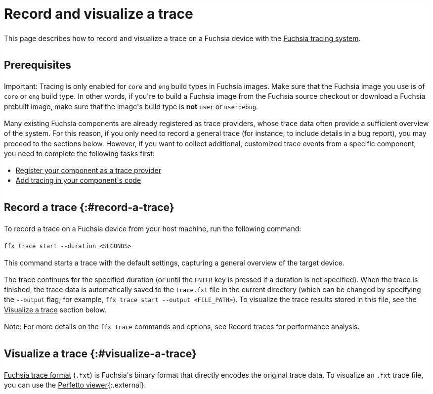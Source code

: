 # Record and visualize a trace

This page describes how to record and visualize a trace on a Fuchsia
device with the [Fuchsia tracing system][fuchsia-trace-system].

## Prerequisites

Important: Tracing is only enabled for `core` and `eng` build types in Fuchsia
images. Make sure that the Fuchsia image you use is of ` core` or `eng` build type.
In other words, if you're to build a Fuchsia image from the Fuchsia source checkout
or download a Fuchsia prebuilt image, make sure that the image's build type is
**not** `user` or `userdebug`.

Many existing Fuchsia components are already registered as trace providers, whose
trace data often provide a sufficient overview of the system. For this reason,
if you only need to record a general trace (for instance, to include details
in a bug report), you may proceed to the sections below. However, if you want
to collect additional, customized trace events from a specific component, you need
to complete the following tasks first:

* [Register your component as a trace provider][register-a-trace-provider]
* [Add tracing in your component's code][add-tracing-in-your-code]

## Record a trace {:#record-a-trace}

To record a trace on a Fuchsia device from your host machine,
run the following command:

```posix-terminal
ffx trace start --duration <SECONDS>
```

This command starts a trace with the default settings, capturing
a general overview of the target device.

The trace continues for the specified duration (or until the `ENTER` key
is pressed if a duration is not specified). When the trace is finished, the
trace data is automatically saved to the `trace.fxt` file in the
current directory (which can be changed by specifying the `--output` flag;
for example, `ffx trace start --output <FILE_PATH>`). To visualize the trace
results stored in this file, see the [Visualize a trace](#visualize-a-trace)
section below.

Note: For more details on the `ffx trace` commands and options, see
[Record traces for performance analysis][record-traces].

## Visualize a trace {:#visualize-a-trace}

[Fuchsia trace format][fuchsia-trace-format] (`.fxt`) is Fuchsia's
binary format that directly encodes the original trace data. To
visualize an `.fxt` trace file, you can use the
[Perfetto viewer][perfetto-viewer]{:.external}.


[fuchsia-trace-system]: /docs/concepts/kernel/tracing-system.md
[register-a-trace-provider]: /docs/development/tracing/tutorial/register-a-trace-provider.md
[add-tracing-in-your-code]: /docs/development/tracing/tutorial/add-tracing-in-code.md
[record-traces]: /docs/development/sdk/ffx/record-traces.md
[fuchsia-trace-format]: /docs/reference/tracing/trace-format.md
[perfetto-viewer]: https://ui.perfetto.dev
[perfetto-trace-processor]: https://www.perfetto.dev/#/trace-processor.md
[chromium-trace-viewer]: https://github.com/catapult-project/catapult/tree/HEAD/tracing
[chrome]: https://google.com/chrome
[trace-event-profileing-tool]: https://www.chromium.org/developers/how-tos/trace-event-profiling-tool
[catapult-project]: https://github.com/catapult-project
[process-creation]: /docs/concepts/process/process_creation.md
[connection-cc]: https://cs.opensource.google/fuchsia/fuchsia/+/main:/src/storage/lib/vfs/cpp/connection/connection.cc
[blob-cc]: https://cs.opensource.google/fuchsia/fuchsia/+/main:/src/storage/blobfs/blob.cc